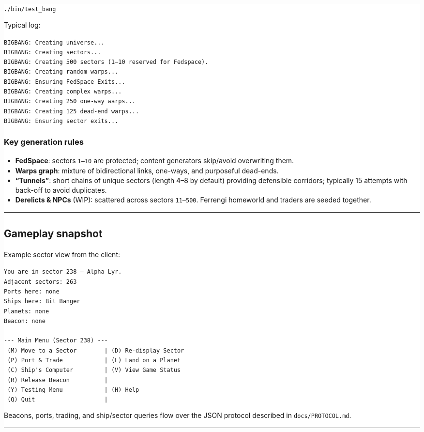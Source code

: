 ```bash
./bin/test_bang
```

Typical log:

```
BIGBANG: Creating universe...
BIGBANG: Creating sectors...
BIGBANG: Creating 500 sectors (1–10 reserved for Fedspace).
BIGBANG: Creating random warps...
BIGBANG: Ensuring FedSpace Exits...
BIGBANG: Creating complex warps...
BIGBANG: Creating 250 one-way warps...
BIGBANG: Creating 125 dead-end warps...
BIGBANG: Ensuring sector exits...
```

### Key generation rules

* **FedSpace**: sectors `1–10` are protected; content generators skip/avoid overwriting them.
* **Warps graph**: mixture of bidirectional links, one-ways, and purposeful dead-ends.
* **“Tunnels”**: short chains of unique sectors (length 4–8 by default) providing defensible corridors; typically 15 attempts with back-off to avoid duplicates.
* **Derelicts & NPCs** (WIP): scattered across sectors `11–500`. Ferrengi homeworld and traders are seeded together.

---

## Gameplay snapshot

Example sector view from the client:

```
You are in sector 238 — Alpha Lyr.
Adjacent sectors: 263
Ports here: none
Ships here: Bit Banger
Planets: none
Beacon: none

--- Main Menu (Sector 238) ---
 (M) Move to a Sector        | (D) Re-display Sector
 (P) Port & Trade            | (L) Land on a Planet
 (C) Ship's Computer         | (V) View Game Status
 (R) Release Beacon          |
 (Y) Testing Menu            | (H) Help
 (Q) Quit                    |
```

Beacons, ports, trading, and ship/sector queries flow over the JSON protocol described in `docs/PROTOCOL.md`.

---
